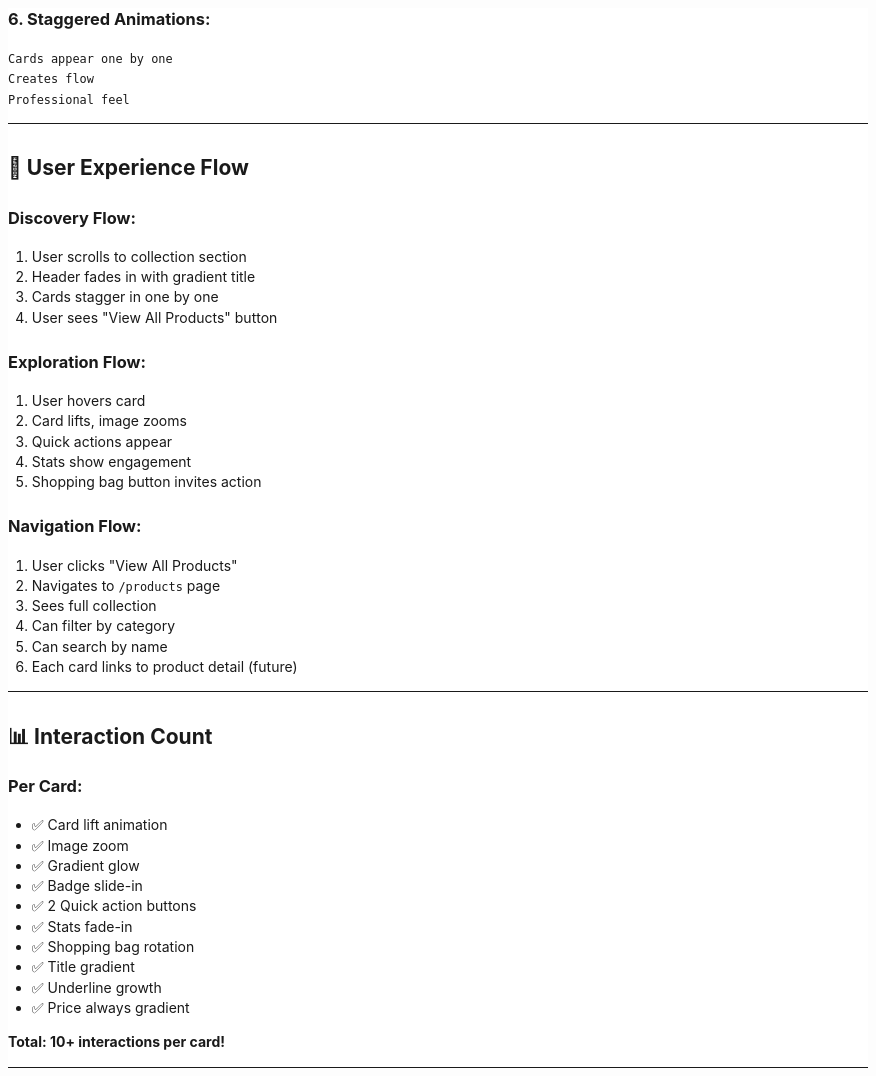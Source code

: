 ### 6. **Staggered Animations:**
```jsx
Cards appear one by one
Creates flow
Professional feel
```

---

## 🎯 **User Experience Flow**

### **Discovery Flow:**
1. User scrolls to collection section
2. Header fades in with gradient title
3. Cards stagger in one by one
4. User sees "View All Products" button

### **Exploration Flow:**
1. User hovers card
2. Card lifts, image zooms
3. Quick actions appear
4. Stats show engagement
5. Shopping bag button invites action

### **Navigation Flow:**
1. User clicks "View All Products"
2. Navigates to `/products` page
3. Sees full collection
4. Can filter by category
5. Can search by name
6. Each card links to product detail (future)

---

## 📊 **Interaction Count**

### **Per Card:**
- ✅ Card lift animation
- ✅ Image zoom
- ✅ Gradient glow
- ✅ Badge slide-in
- ✅ 2 Quick action buttons
- ✅ Stats fade-in
- ✅ Shopping bag rotation
- ✅ Title gradient
- ✅ Underline growth
- ✅ Price always gradient

**Total: 10+ interactions per card!**

---